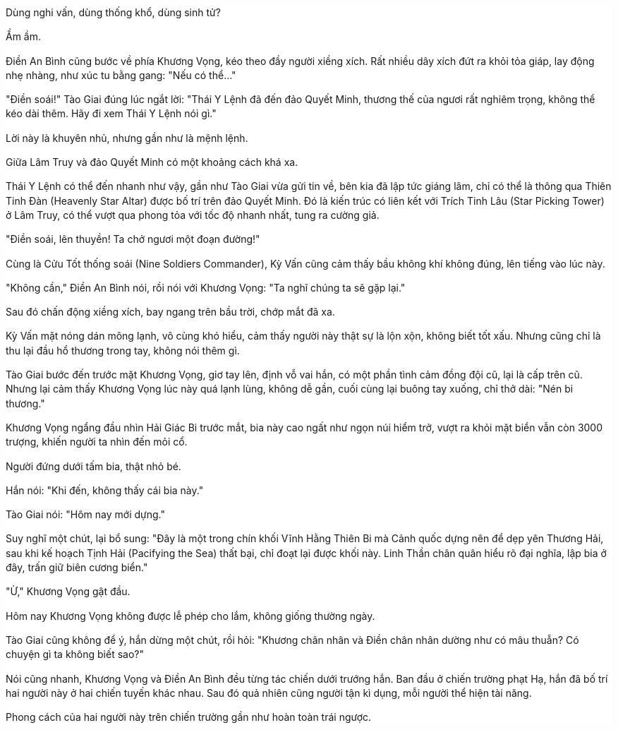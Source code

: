 Dùng nghi vấn, dùng thống khổ, dùng sinh tử?

Ầm ầm.

Điền An Bình cũng bước về phía Khương Vọng, kéo theo đầy người xiềng xích. Rất nhiều dây xích đứt ra khỏi tỏa giáp, lay động nhẹ nhàng, như xúc tu bằng gang: "Nếu có thể..."

"Điền soái!" Tào Giai đúng lúc ngắt lời: "Thái Y Lệnh đã đến đảo Quyết Minh, thương thế của ngươi rất nghiêm trọng, không thể kéo dài thêm. Hãy đi xem Thái Y Lệnh nói gì."

Lời này là khuyên nhủ, nhưng gần như là mệnh lệnh.

Giữa Lâm Truy và đảo Quyết Minh có một khoảng cách khá xa.

Thái Y Lệnh có thể đến nhanh như vậy, gần như Tào Giai vừa gửi tin về, bên kia đã lập tức giáng lâm, chỉ có thể là thông qua Thiên Tinh Đàn (Heavenly Star Altar) được bố trí trên đảo Quyết Minh. Đó là kiến trúc có liên kết với Trích Tinh Lâu (Star Picking Tower) ở Lâm Truy, có thể vượt qua phong tỏa với tốc độ nhanh nhất, tung ra cường giả.

"Điền soái, lên thuyền! Ta chở ngươi một đoạn đường!"

Cùng là Cửu Tốt thống soái (Nine Soldiers Commander), Kỳ Vấn cũng cảm thấy bầu không khí không đúng, lên tiếng vào lúc này.

"Không cần," Điền An Bình nói, rồi nói với Khương Vọng: "Ta nghĩ chúng ta sẽ gặp lại."

Sau đó chấn động xiềng xích, bay ngang trên bầu trời, chớp mắt đã xa.

Kỳ Vấn mặt nóng dán mông lạnh, vô cùng khó hiểu, cảm thấy người này thật sự là lộn xộn, không biết tốt xấu. Nhưng cũng chỉ là thu lại đầu hổ thương trong tay, không nói thêm gì.

Tào Giai bước đến trước mặt Khương Vọng, giơ tay lên, định vỗ vai hắn, có một phần tình cảm đồng đội cũ, lại là cấp trên cũ. Nhưng lại cảm thấy Khương Vọng lúc này quá lạnh lùng, không dễ gần, cuối cùng lại buông tay xuống, chỉ thở dài: "Nén bi thương."

Khương Vọng ngẩng đầu nhìn Hải Giác Bi trước mắt, bia này cao ngất như ngọn núi hiểm trở, vượt ra khỏi mặt biển vẫn còn 3000 trượng, khiến người ta nhìn đến mỏi cổ.

Người đứng dưới tấm bia, thật nhỏ bé.

Hắn nói: "Khi đến, không thấy cái bia này."

Tào Giai nói: "Hôm nay mới dựng."

Suy nghĩ một chút, lại bổ sung: "Đây là một trong chín khối Vĩnh Hằng Thiên Bi mà Cảnh quốc dựng nên để dẹp yên Thương Hải, sau khi kế hoạch Tịnh Hải (Pacifying the Sea) thất bại, chỉ đoạt lại được khối này. Linh Thần chân quân hiểu rõ đại nghĩa, lập bia ở đây, trấn giữ biên cương biển."

"Ừ," Khương Vọng gật đầu.

Hôm nay Khương Vọng không được lễ phép cho lắm, không giống thường ngày.

Tào Giai cũng không để ý, hắn dừng một chút, rồi hỏi: "Khương chân nhân và Điền chân nhân dường như có mâu thuẫn? Có chuyện gì ta không biết sao?"

Nói cũng nhanh, Khương Vọng và Điền An Bình đều từng tác chiến dưới trướng hắn. Ban đầu ở chiến trường phạt Hạ, hắn đã bố trí hai người này ở hai chiến tuyến khác nhau. Sau đó quả nhiên cũng người tận kì dụng, mỗi người thể hiện tài năng.

Phong cách của hai người này trên chiến trường gần như hoàn toàn trái ngược.

